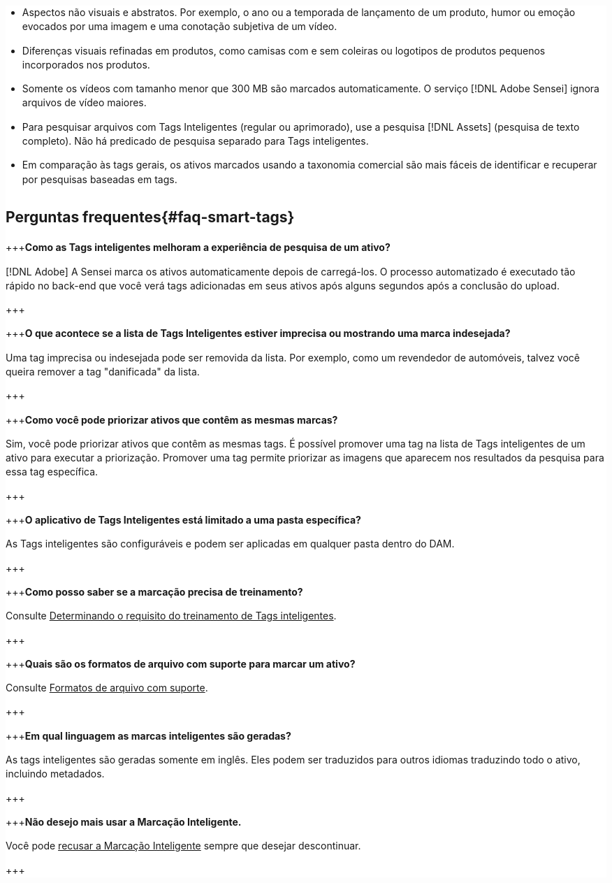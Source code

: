    * Aspectos não visuais e abstratos. Por exemplo, o ano ou a temporada de lançamento de um produto, humor ou emoção evocados por uma imagem e uma conotação subjetiva de um vídeo.
   * Diferenças visuais refinadas em produtos, como camisas com e sem coleiras ou logotipos de produtos pequenos incorporados nos produtos.

* Somente os vídeos com tamanho menor que 300 MB são marcados automaticamente. O serviço [!DNL Adobe Sensei] ignora arquivos de vídeo maiores.
* Para pesquisar arquivos com Tags Inteligentes (regular ou aprimorado), use a pesquisa [!DNL Assets] (pesquisa de texto completo). Não há predicado de pesquisa separado para Tags inteligentes.
* Em comparação às tags gerais, os ativos marcados usando a taxonomia comercial são mais fáceis de identificar e recuperar por pesquisas baseadas em tags.

## Perguntas frequentes{#faq-smart-tags}

+++**Como as Tags inteligentes melhoram a experiência de pesquisa de um ativo?**

[!DNL Adobe] A Sensei marca os ativos automaticamente depois de carregá-los. O processo automatizado é executado tão rápido no back-end que você verá tags adicionadas em seus ativos após alguns segundos após a conclusão do upload.

+++

+++**O que acontece se a lista de Tags Inteligentes estiver imprecisa ou mostrando uma marca indesejada?**

Uma tag imprecisa ou indesejada pode ser removida da lista. Por exemplo, como um revendedor de automóveis, talvez você queira remover a tag &quot;danificada&quot; da lista.

+++

+++**Como você pode priorizar ativos que contêm as mesmas marcas?**

Sim, você pode priorizar ativos que contêm as mesmas tags. É possível promover uma tag na lista de Tags inteligentes de um ativo para executar a priorização. Promover uma tag permite priorizar as imagens que aparecem nos resultados da pesquisa para essa tag específica.

+++

+++**O aplicativo de Tags Inteligentes está limitado a uma pasta específica?**

As Tags inteligentes são configuráveis e podem ser aplicadas em qualquer pasta dentro do DAM.

+++

+++**Como posso saber se a marcação precisa de treinamento?**

Consulte [Determinando o requisito do treinamento de Tags inteligentes](#smart-tags-training.md#smart-tag-training-requirement).

+++

+++**Quais são os formatos de arquivo com suporte para marcar um ativo?**

Consulte [Formatos de arquivo com suporte](#supported-file-formats).

+++

+++**Em qual linguagem as marcas inteligentes são geradas?**

As tags inteligentes são geradas somente em inglês. Eles podem ser traduzidos para outros idiomas traduzindo todo o ativo, incluindo metadados.

+++

+++**Não desejo mais usar a Marcação Inteligente.**

Você pode [recusar a Marcação Inteligente](#opt-out-smart-tagging) sempre que desejar descontinuar.

+++
